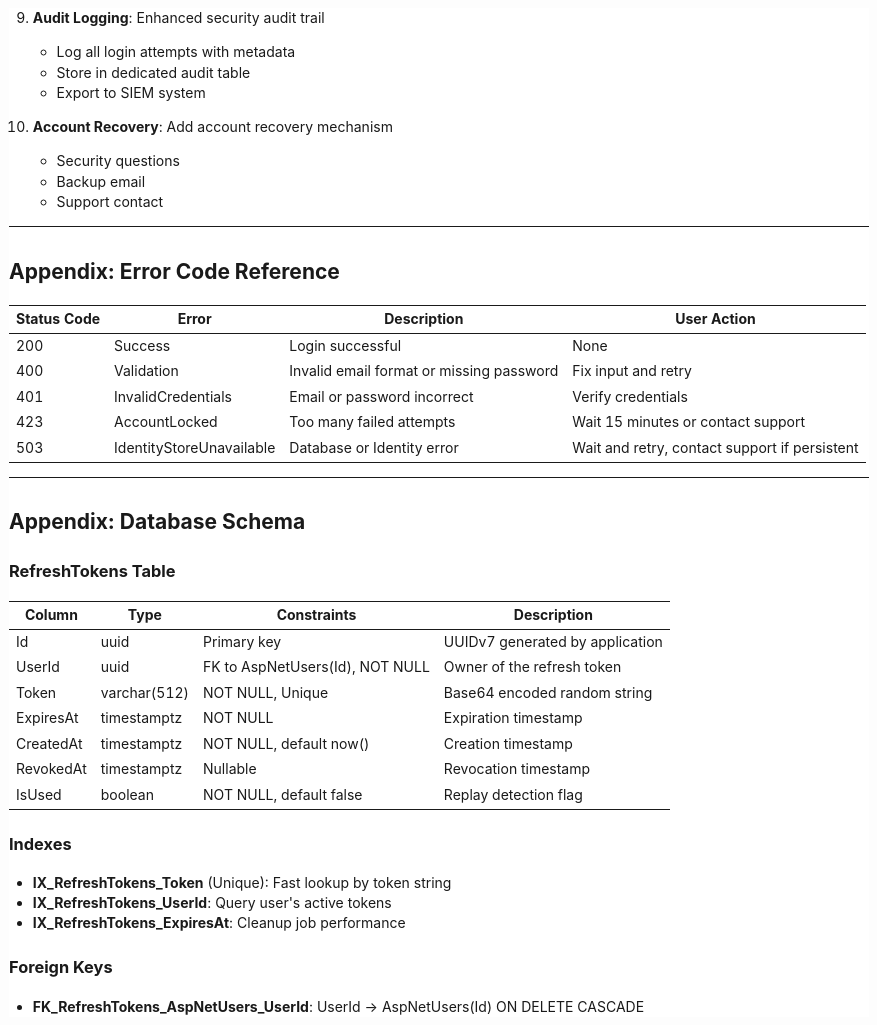 9. **Audit Logging**: Enhanced security audit trail
   - Log all login attempts with metadata
   - Store in dedicated audit table
   - Export to SIEM system

10. **Account Recovery**: Add account recovery mechanism
    - Security questions
    - Backup email
    - Support contact

---

## Appendix: Error Code Reference

| Status Code | Error | Description | User Action |
|-------------|-------|-------------|-------------|
| 200 | Success | Login successful | None |
| 400 | Validation | Invalid email format or missing password | Fix input and retry |
| 401 | InvalidCredentials | Email or password incorrect | Verify credentials |
| 423 | AccountLocked | Too many failed attempts | Wait 15 minutes or contact support |
| 503 | IdentityStoreUnavailable | Database or Identity error | Wait and retry, contact support if persistent |

---

## Appendix: Database Schema

### RefreshTokens Table

| Column | Type | Constraints | Description |
|--------|------|-------------|-------------|
| Id | uuid | Primary key | UUIDv7 generated by application |
| UserId | uuid | FK to AspNetUsers(Id), NOT NULL | Owner of the refresh token |
| Token | varchar(512) | NOT NULL, Unique | Base64 encoded random string |
| ExpiresAt | timestamptz | NOT NULL | Expiration timestamp |
| CreatedAt | timestamptz | NOT NULL, default now() | Creation timestamp |
| RevokedAt | timestamptz | Nullable | Revocation timestamp |
| IsUsed | boolean | NOT NULL, default false | Replay detection flag |

### Indexes

- **IX_RefreshTokens_Token** (Unique): Fast lookup by token string
- **IX_RefreshTokens_UserId**: Query user's active tokens
- **IX_RefreshTokens_ExpiresAt**: Cleanup job performance

### Foreign Keys

- **FK_RefreshTokens_AspNetUsers_UserId**: UserId -> AspNetUsers(Id) ON DELETE CASCADE
